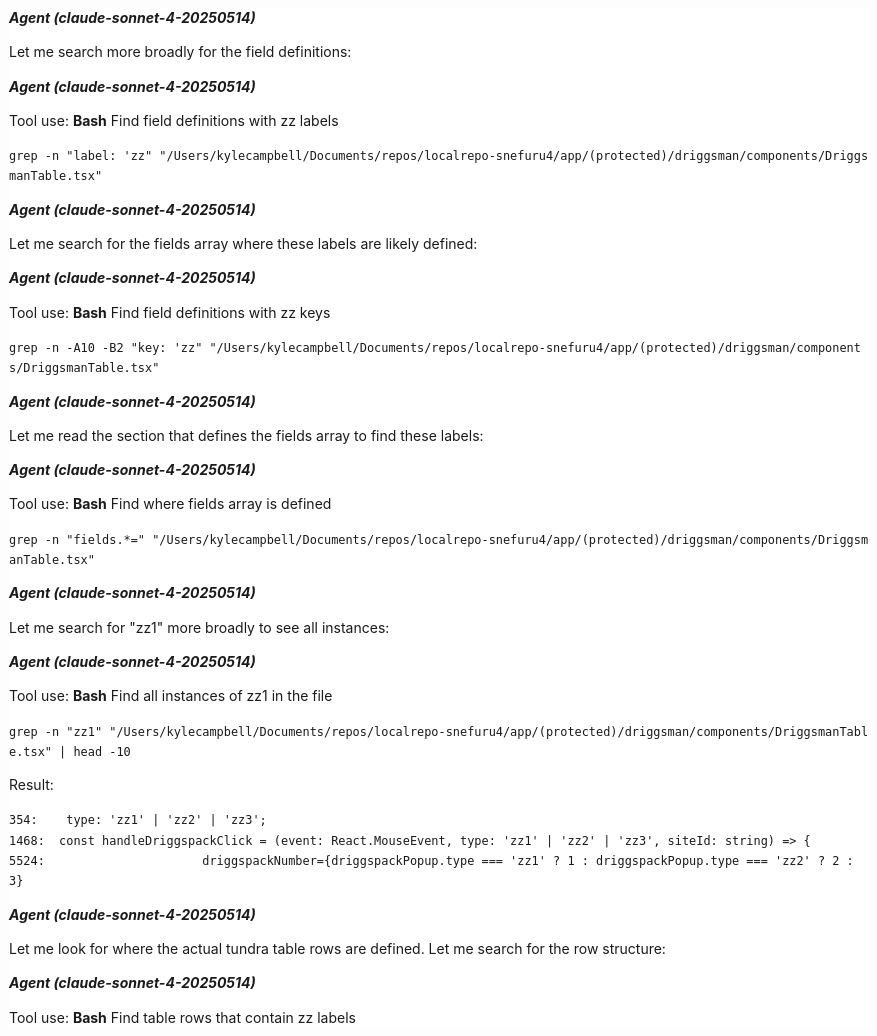 _**Agent (claude-sonnet-4-20250514)**_

Let me search more broadly for the field definitions:

_**Agent (claude-sonnet-4-20250514)**_

Tool use: **Bash** Find field definitions with zz labels

`grep -n "label: 'zz" "/Users/kylecampbell/Documents/repos/localrepo-snefuru4/app/(protected)/driggsman/components/DriggsmanTable.tsx"`

_**Agent (claude-sonnet-4-20250514)**_

Let me search for the fields array where these labels are likely defined:

_**Agent (claude-sonnet-4-20250514)**_

Tool use: **Bash** Find field definitions with zz keys

`grep -n -A10 -B2 "key: 'zz" "/Users/kylecampbell/Documents/repos/localrepo-snefuru4/app/(protected)/driggsman/components/DriggsmanTable.tsx"`

_**Agent (claude-sonnet-4-20250514)**_

Let me read the section that defines the fields array to find these labels:

_**Agent (claude-sonnet-4-20250514)**_

Tool use: **Bash** Find where fields array is defined

`grep -n "fields.*=" "/Users/kylecampbell/Documents/repos/localrepo-snefuru4/app/(protected)/driggsman/components/DriggsmanTable.tsx"`

_**Agent (claude-sonnet-4-20250514)**_

Let me search for "zz1" more broadly to see all instances:

_**Agent (claude-sonnet-4-20250514)**_

Tool use: **Bash** Find all instances of zz1 in the file

`grep -n "zz1" "/Users/kylecampbell/Documents/repos/localrepo-snefuru4/app/(protected)/driggsman/components/DriggsmanTable.tsx" | head -10`

Result:

```
354:    type: 'zz1' | 'zz2' | 'zz3';
1468:  const handleDriggspackClick = (event: React.MouseEvent, type: 'zz1' | 'zz2' | 'zz3', siteId: string) => {
5524:                      driggspackNumber={driggspackPopup.type === 'zz1' ? 1 : driggspackPopup.type === 'zz2' ? 2 : 3}
```

_**Agent (claude-sonnet-4-20250514)**_

Let me look for where the actual tundra table rows are defined. Let me search for the row structure:

_**Agent (claude-sonnet-4-20250514)**_

Tool use: **Bash** Find table rows that contain zz labels
